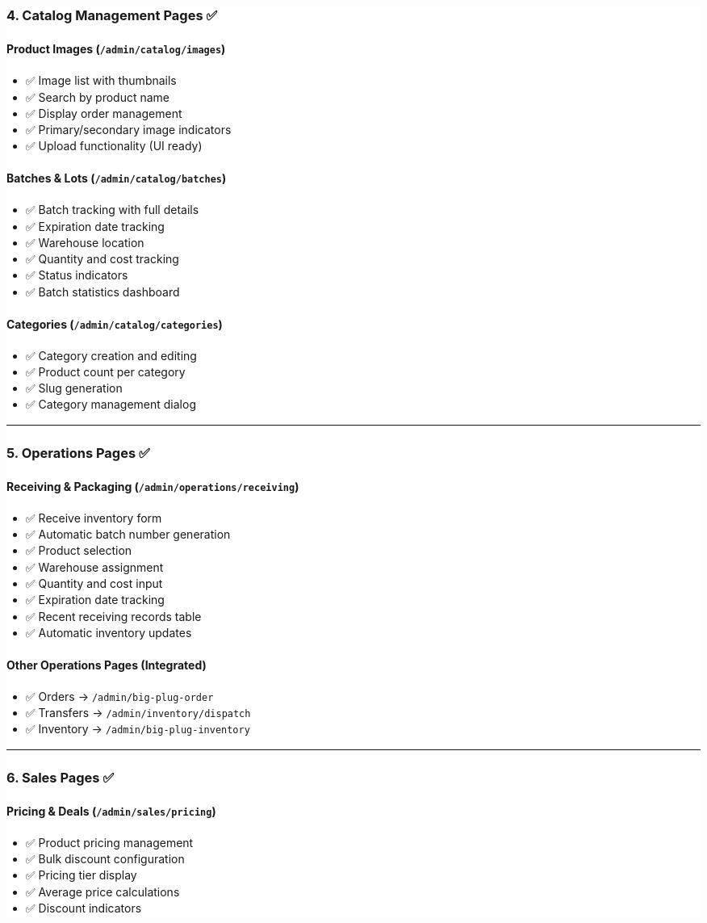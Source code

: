 
### **4. Catalog Management Pages** ✅

#### **Product Images** (`/admin/catalog/images`)
- ✅ Image list with thumbnails
- ✅ Search by product name
- ✅ Display order management
- ✅ Primary/secondary image indicators
- ✅ Upload functionality (UI ready)

#### **Batches & Lots** (`/admin/catalog/batches`)
- ✅ Batch tracking with full details
- ✅ Expiration date tracking
- ✅ Warehouse location
- ✅ Quantity and cost tracking
- ✅ Status indicators
- ✅ Batch statistics dashboard

#### **Categories** (`/admin/catalog/categories`)
- ✅ Category creation and editing
- ✅ Product count per category
- ✅ Slug generation
- ✅ Category management dialog

---

### **5. Operations Pages** ✅

#### **Receiving & Packaging** (`/admin/operations/receiving`)
- ✅ Receive inventory form
- ✅ Automatic batch number generation
- ✅ Product selection
- ✅ Warehouse assignment
- ✅ Quantity and cost input
- ✅ Expiration date tracking
- ✅ Recent receiving records table
- ✅ Automatic inventory updates

#### **Other Operations Pages (Integrated)**
- ✅ Orders → `/admin/big-plug-order`
- ✅ Transfers → `/admin/inventory/dispatch`
- ✅ Inventory → `/admin/big-plug-inventory`

---

### **6. Sales Pages** ✅

#### **Pricing & Deals** (`/admin/sales/pricing`)
- ✅ Product pricing management
- ✅ Bulk discount configuration
- ✅ Pricing tier display
- ✅ Average price calculations
- ✅ Discount indicators
